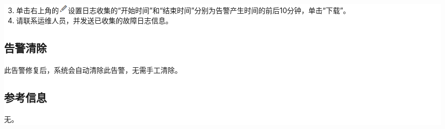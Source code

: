 3.  单击右上角的![](figures/zh-cn_image_0263895445.png)设置日志收集的“开始时间”和“结束时间”分别为告警产生时间的前后10分钟，单击“下载”。
4.  请联系运维人员，并发送已收集的故障日志信息。

## 告警清除<a name="section169311343318"></a>

此告警修复后，系统会自动清除此告警，无需手工清除。

## 参考信息<a name="section10537607"></a>

无。

